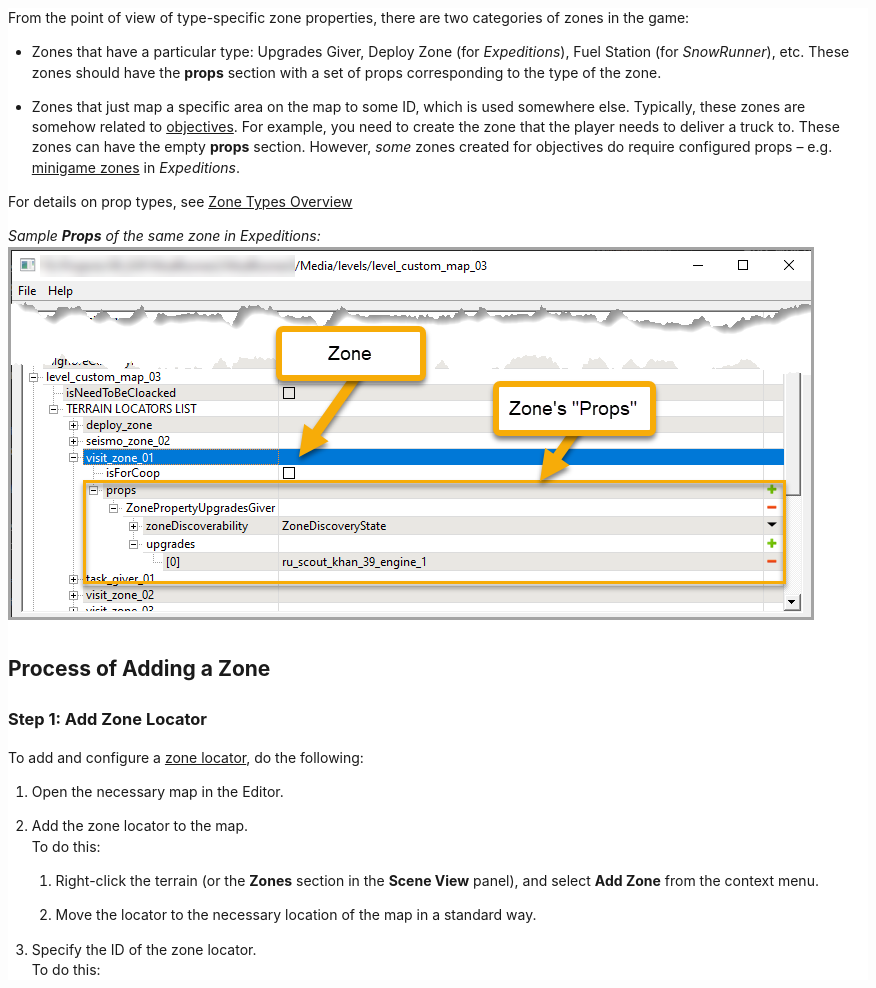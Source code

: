 From the point of view of type-specific zone properties, there are two categories of zones in the game:

-   Zones that have a particular type: Upgrades Giver, Deploy Zone (for *Expeditions*), Fuel Station (for *SnowRunner*), etc. These zones should have the **props** section with a set of props corresponding to the type of the zone.

-   Zones that just map a specific area on the map to some ID, which is used somewhere else. Typically, these zones are somehow related to [objectives][objectives_overview]. For example, you need to create the zone that the player needs to deliver a truck to. These zones can have the empty **props** section. However, *some* zones created for objectives do require configured props – e.g. [minigame zones][minigames_overview] in *Expeditions*.

For details on prop types, see [Zone Types Overview][zone_types_overview]

*Sample **Props** of the same zone in Expeditions:*
![](./media/zone_props.png)


## Process of Adding a Zone

### Step 1: Add Zone Locator

To add and configure a [zone locator](#zone-locator), do the following:

1.  Open the necessary map in the Editor.

2.  Add the zone locator to the map.  
    To do this:

    1.  Right-click the terrain (or the **Zones** section in the **Scene View** panel), and select **Add Zone** from the context menu.

    2.  Move the locator to the necessary location of the map in a standard way.

3.  Specify the ID of the zone locator.  
    To do this:


[zone_types_expeditions]: ./expeditions_zones/zone_types_in_expeditions.md
[zone_types_snowrunner]: ./snowrunner_zones/zone_types_in_snowrunner.md
[objectives_overview]: ./../objectives/objectives_overview.md
[zone_types_overview]: ./zone_types_overview.md
[deploy_zones]: ./expeditions_zones/deploy_zones.md
[expeditions_and_contracts]: ./../objectives/objectives_in_expeditions/expeditions_and_contracts.md
[minigames_overview]: ./../minigames/minigames_overview.md
[file_paths]: ./../../getting_started/file_paths_and_naming/file_paths.md
[packing]: ./../../packing_and_publishing_maps/packing_maps.md
[testing]: ./../../packing_and_publishing_maps/testing_maps.md
[zone_locator_properties]: ./zone_locator_properties.md